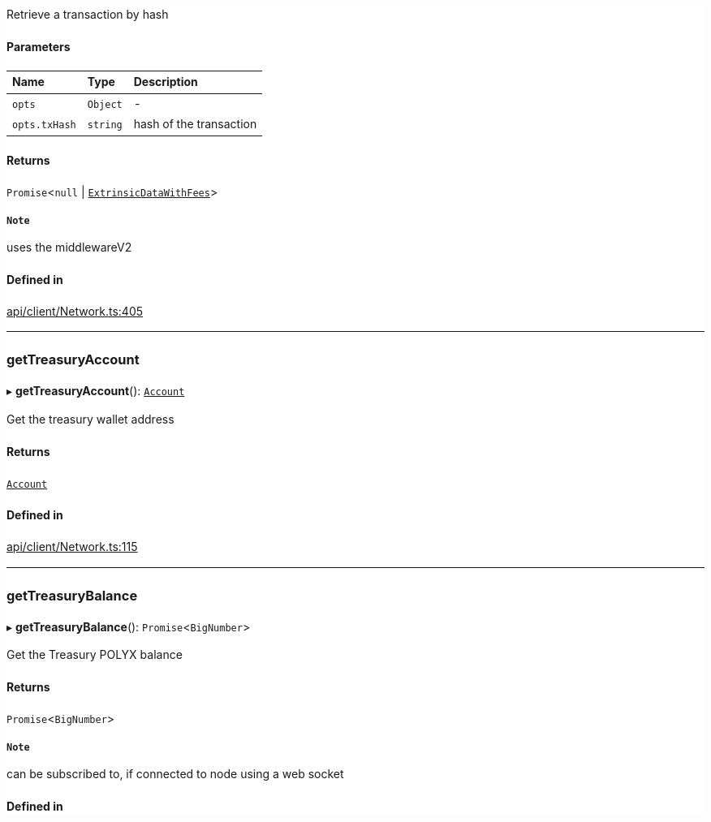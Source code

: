 Retrieve a transaction by hash

#### Parameters

| Name | Type | Description |
| :------ | :------ | :------ |
| `opts` | `Object` | - |
| `opts.txHash` | `string` | hash of the transaction |

#### Returns

`Promise`\<``null`` \| [`ExtrinsicDataWithFees`](../../../../interfaces/API/Client/Types/ExtrinsicDataWithFees/ExtrinsicDataWithFees.md)\>

**`Note`**

uses the middlewareV2

#### Defined in

[api/client/Network.ts:405](https://github.com/PolymeshAssociation/polymesh-sdk/blob/f8a937f04/src/api/client/Network.ts#L405)

___

### getTreasuryAccount

▸ **getTreasuryAccount**(): [`Account`](../../Entities/Account/Account.md)

Get the treasury wallet address

#### Returns

[`Account`](../../Entities/Account/Account.md)

#### Defined in

[api/client/Network.ts:115](https://github.com/PolymeshAssociation/polymesh-sdk/blob/f8a937f04/src/api/client/Network.ts#L115)

___

### getTreasuryBalance

▸ **getTreasuryBalance**(): `Promise`\<`BigNumber`\>

Get the Treasury POLYX balance

#### Returns

`Promise`\<`BigNumber`\>

**`Note`**

can be subscribed to, if connected to node using a web socket

#### Defined in
